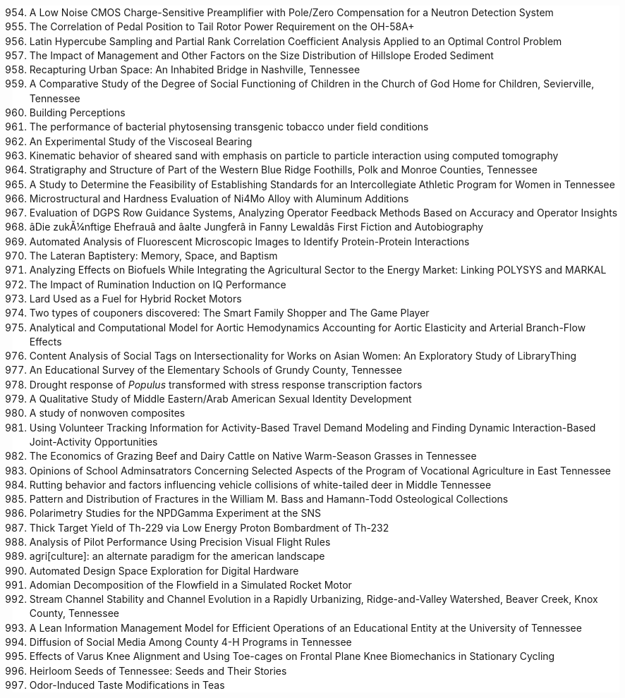 954. A Low Noise CMOS Charge-Sensitive Preamplifier with Pole/Zero Compensation for a Neutron Detection System
955. The Correlation of Pedal Position to Tail Rotor Power Requirement on the OH-58A+
956. Latin Hypercube Sampling and Partial Rank Correlation Coefficient Analysis Applied to an Optimal Control Problem
957. The Impact of Management and Other Factors on the Size Distribution of Hillslope Eroded Sediment
958. Recapturing Urban Space: An Inhabited Bridge in Nashville, Tennessee
959. A Comparative Study of the Degree of Social Functioning of Children in the Church of God Home for Children, Sevierville, Tennessee
960. Building Perceptions
961. The performance of bacterial phytosensing transgenic tobacco under field conditions
962. An Experimental Study of the Viscoseal Bearing
963. Kinematic behavior of sheared sand with emphasis on particle to particle interaction using computed tomography
964. Stratigraphy and Structure of Part of the Western Blue Ridge Foothills, Polk and Monroe Counties, Tennessee
965. A Study to Determine the Feasibility of Establishing Standards for an Intercollegiate Athletic Program for Women in Tennessee
966. Microstructural and Hardness Evaluation of Ni4Mo Alloy with Aluminum Additions
967. Evaluation of DGPS Row Guidance Systems, Analyzing Operator Feedback Methods Based on Accuracy and Operator Insights
968. âDie zukÃ¼nftige Ehefrauâ and âalte Jungferâ in Fanny Lewaldâs First Fiction and Autobiography
969. Automated Analysis of Fluorescent Microscopic Images to Identify Protein-Protein Interactions
970. The Lateran Baptistery: Memory, Space, and Baptism
971. Analyzing Effects on Biofuels While Integrating the Agricultural Sector to the Energy Market: Linking POLYSYS and MARKAL
972. The Impact of Rumination Induction on IQ Performance
973. Lard Used as a Fuel for Hybrid Rocket Motors
974. Two types of couponers discovered: The Smart Family Shopper and The Game Player
975. Analytical and Computational Model for Aortic Hemodynamics Accounting for Aortic Elasticity and Arterial Branch-Flow Effects
976. Content Analysis of Social Tags on Intersectionality for Works on Asian Women: An Exploratory Study of LibraryThing
977. An Educational Survey of the Elementary Schools of Grundy County, Tennessee
978. Drought response of <i>Populus</i> transformed with stress response transcription factors
979. A Qualitative Study of Middle Eastern/Arab American Sexual Identity Development
980. A study of nonwoven composites
981. Using Volunteer Tracking Information for Activity-Based Travel Demand Modeling and Finding Dynamic Interaction-Based Joint-Activity Opportunities
982. The Economics of Grazing Beef and Dairy Cattle on Native Warm-Season Grasses in Tennessee
983. Opinions of School Adminsatrators Concerning Selected Aspects of the Program of Vocational Agriculture in East Tennessee
984. Rutting behavior and factors influencing vehicle collisions of white-tailed deer in Middle Tennessee
985. Pattern and Distribution of Fractures in the William M. Bass and Hamann-Todd Osteological Collections
986. Polarimetry Studies for the NPDGamma Experiment at the SNS
987. Thick Target Yield of Th-229 via Low Energy Proton Bombardment of Th-232
988. Analysis of Pilot Performance Using Precision Visual Flight Rules
989. agri[culture]: an alternate paradigm for the american landscape
990. Automated Design Space Exploration for Digital Hardware
991. Adomian Decomposition of the Flowfield in a Simulated Rocket Motor
992. Stream Channel Stability and Channel Evolution in a Rapidly Urbanizing, Ridge-and-Valley Watershed, Beaver Creek, Knox County, Tennessee
993. A Lean Information Management Model for Efficient Operations of an Educational Entity at the University of Tennessee
994. Diffusion of Social Media Among County 4-H Programs in Tennessee
995. Effects of Varus Knee Alignment and Using Toe-cages on Frontal Plane Knee Biomechanics in Stationary Cycling
996. Heirloom Seeds of Tennessee: Seeds and Their Stories
997. Odor-Induced Taste Modifications in Teas